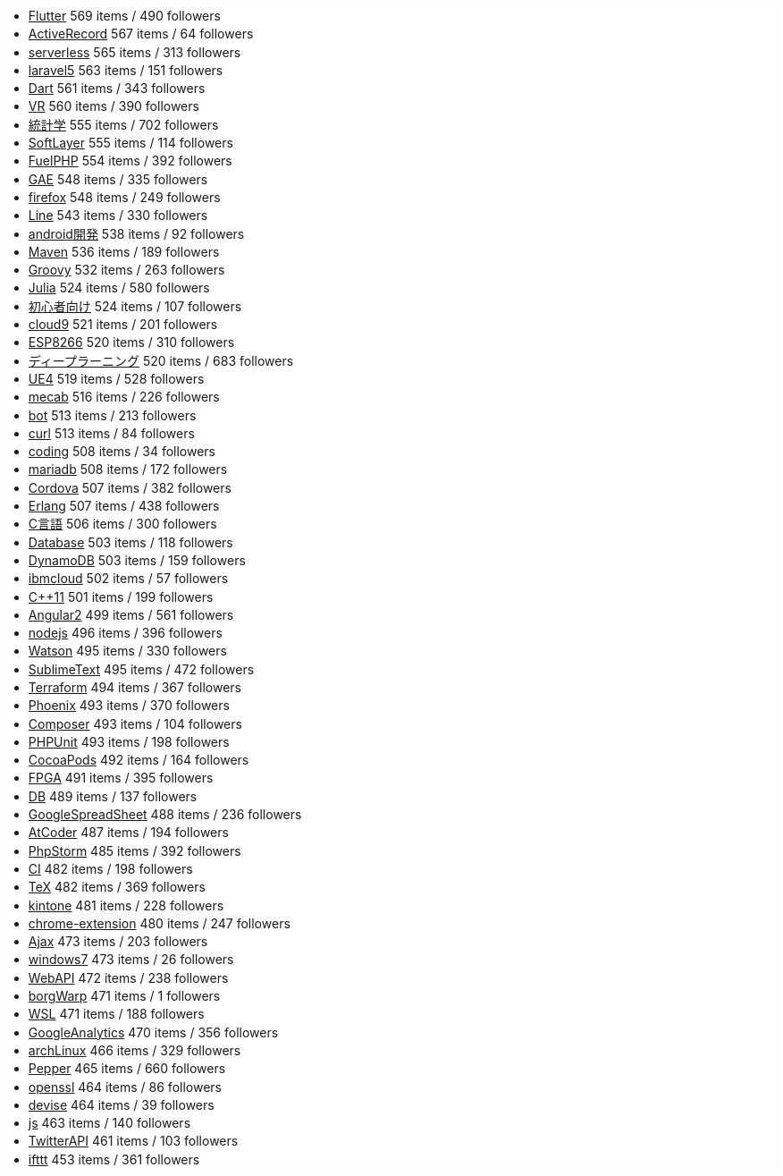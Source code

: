 + [Flutter](https://qiita.com/tags/Flutter) 569 items / 490 followers
+ [ActiveRecord](https://qiita.com/tags/ActiveRecord) 567 items / 64 followers
+ [serverless](https://qiita.com/tags/serverless) 565 items / 313 followers
+ [laravel5](https://qiita.com/tags/laravel5) 563 items / 151 followers
+ [Dart](https://qiita.com/tags/Dart) 561 items / 343 followers
+ [VR](https://qiita.com/tags/VR) 560 items / 390 followers
+ [統計学](https://qiita.com/tags/統計学) 555 items / 702 followers
+ [SoftLayer](https://qiita.com/tags/SoftLayer) 555 items / 114 followers
+ [FuelPHP](https://qiita.com/tags/FuelPHP) 554 items / 392 followers
+ [GAE](https://qiita.com/tags/GAE) 548 items / 335 followers
+ [firefox](https://qiita.com/tags/firefox) 548 items / 249 followers
+ [Line](https://qiita.com/tags/Line) 543 items / 330 followers
+ [android開発](https://qiita.com/tags/android開発) 538 items / 92 followers
+ [Maven](https://qiita.com/tags/Maven) 536 items / 189 followers
+ [Groovy](https://qiita.com/tags/Groovy) 532 items / 263 followers
+ [Julia](https://qiita.com/tags/Julia) 524 items / 580 followers
+ [初心者向け](https://qiita.com/tags/初心者向け) 524 items / 107 followers
+ [cloud9](https://qiita.com/tags/cloud9) 521 items / 201 followers
+ [ESP8266](https://qiita.com/tags/ESP8266) 520 items / 310 followers
+ [ディープラーニング](https://qiita.com/tags/ディープラーニング) 520 items / 683 followers
+ [UE4](https://qiita.com/tags/UE4) 519 items / 528 followers
+ [mecab](https://qiita.com/tags/mecab) 516 items / 226 followers
+ [bot](https://qiita.com/tags/bot) 513 items / 213 followers
+ [curl](https://qiita.com/tags/curl) 513 items / 84 followers
+ [coding](https://qiita.com/tags/coding) 508 items / 34 followers
+ [mariadb](https://qiita.com/tags/mariadb) 508 items / 172 followers
+ [Cordova](https://qiita.com/tags/Cordova) 507 items / 382 followers
+ [Erlang](https://qiita.com/tags/Erlang) 507 items / 438 followers
+ [C言語](https://qiita.com/tags/C言語) 506 items / 300 followers
+ [Database](https://qiita.com/tags/Database) 503 items / 118 followers
+ [DynamoDB](https://qiita.com/tags/DynamoDB) 503 items / 159 followers
+ [ibmcloud](https://qiita.com/tags/ibmcloud) 502 items / 57 followers
+ [C++11](https://qiita.com/tags/C++11) 501 items / 199 followers
+ [Angular2](https://qiita.com/tags/Angular2) 499 items / 561 followers
+ [nodejs](https://qiita.com/tags/nodejs) 496 items / 396 followers
+ [Watson](https://qiita.com/tags/Watson) 495 items / 330 followers
+ [SublimeText](https://qiita.com/tags/SublimeText) 495 items / 472 followers
+ [Terraform](https://qiita.com/tags/Terraform) 494 items / 367 followers
+ [Phoenix](https://qiita.com/tags/Phoenix) 493 items / 370 followers
+ [Composer](https://qiita.com/tags/Composer) 493 items / 104 followers
+ [PHPUnit](https://qiita.com/tags/PHPUnit) 493 items / 198 followers
+ [CocoaPods](https://qiita.com/tags/CocoaPods) 492 items / 164 followers
+ [FPGA](https://qiita.com/tags/FPGA) 491 items / 395 followers
+ [DB](https://qiita.com/tags/DB) 489 items / 137 followers
+ [GoogleSpreadSheet](https://qiita.com/tags/GoogleSpreadSheet) 488 items / 236 followers
+ [AtCoder](https://qiita.com/tags/AtCoder) 487 items / 194 followers
+ [PhpStorm](https://qiita.com/tags/PhpStorm) 485 items / 392 followers
+ [CI](https://qiita.com/tags/CI) 482 items / 198 followers
+ [TeX](https://qiita.com/tags/TeX) 482 items / 369 followers
+ [kintone](https://qiita.com/tags/kintone) 481 items / 228 followers
+ [chrome-extension](https://qiita.com/tags/chrome-extension) 480 items / 247 followers
+ [Ajax](https://qiita.com/tags/Ajax) 473 items / 203 followers
+ [windows7](https://qiita.com/tags/windows7) 473 items / 26 followers
+ [WebAPI](https://qiita.com/tags/WebAPI) 472 items / 238 followers
+ [borgWarp](https://qiita.com/tags/borgWarp) 471 items / 1 followers
+ [WSL](https://qiita.com/tags/WSL) 471 items / 188 followers
+ [GoogleAnalytics](https://qiita.com/tags/GoogleAnalytics) 470 items / 356 followers
+ [archLinux](https://qiita.com/tags/archLinux) 466 items / 329 followers
+ [Pepper](https://qiita.com/tags/Pepper) 465 items / 660 followers
+ [openssl](https://qiita.com/tags/openssl) 464 items / 86 followers
+ [devise](https://qiita.com/tags/devise) 464 items / 39 followers
+ [js](https://qiita.com/tags/js) 463 items / 140 followers
+ [TwitterAPI](https://qiita.com/tags/TwitterAPI) 461 items / 103 followers
+ [ifttt](https://qiita.com/tags/ifttt) 453 items / 361 followers
